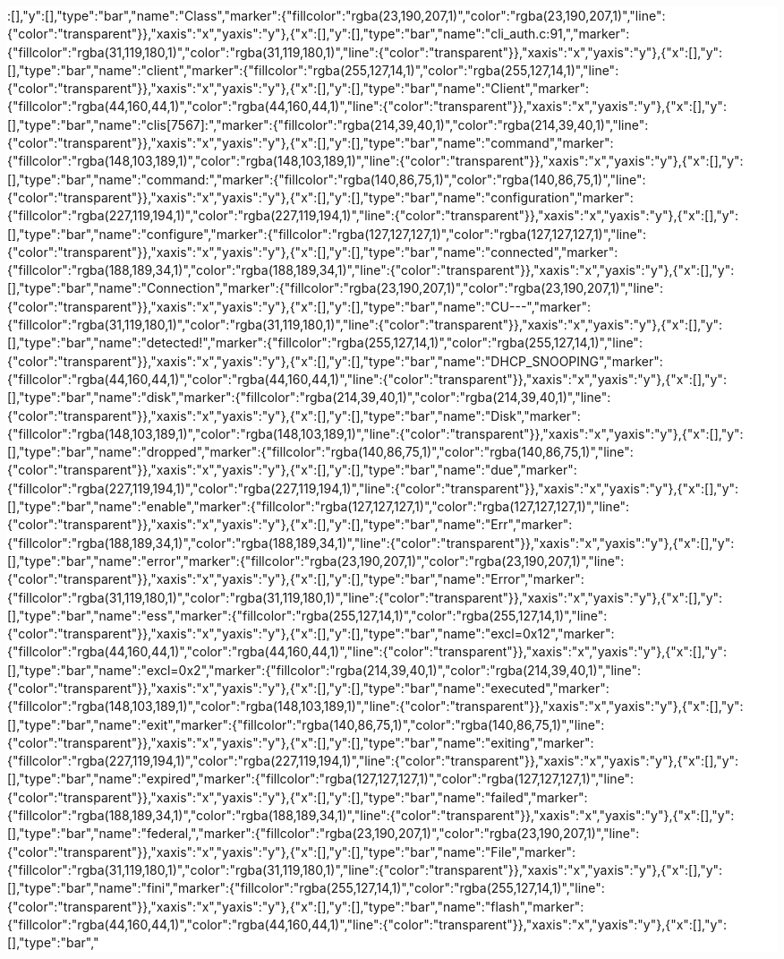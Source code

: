 :[],"y":[],"type":"bar","name":"Class","marker":{"fillcolor":"rgba(23,190,207,1)","color":"rgba(23,190,207,1)","line":{"color":"transparent"}},"xaxis":"x","yaxis":"y"},{"x":[],"y":[],"type":"bar","name":"cli_auth.c:91,","marker":{"fillcolor":"rgba(31,119,180,1)","color":"rgba(31,119,180,1)","line":{"color":"transparent"}},"xaxis":"x","yaxis":"y"},{"x":[],"y":[],"type":"bar","name":"client","marker":{"fillcolor":"rgba(255,127,14,1)","color":"rgba(255,127,14,1)","line":{"color":"transparent"}},"xaxis":"x","yaxis":"y"},{"x":[],"y":[],"type":"bar","name":"Client","marker":{"fillcolor":"rgba(44,160,44,1)","color":"rgba(44,160,44,1)","line":{"color":"transparent"}},"xaxis":"x","yaxis":"y"},{"x":[],"y":[],"type":"bar","name":"clis[7567]:","marker":{"fillcolor":"rgba(214,39,40,1)","color":"rgba(214,39,40,1)","line":{"color":"transparent"}},"xaxis":"x","yaxis":"y"},{"x":[],"y":[],"type":"bar","name":"command","marker":{"fillcolor":"rgba(148,103,189,1)","color":"rgba(148,103,189,1)","line":{"color":"transparent"}},"xaxis":"x","yaxis":"y"},{"x":[],"y":[],"type":"bar","name":"command:","marker":{"fillcolor":"rgba(140,86,75,1)","color":"rgba(140,86,75,1)","line":{"color":"transparent"}},"xaxis":"x","yaxis":"y"},{"x":[],"y":[],"type":"bar","name":"configuration","marker":{"fillcolor":"rgba(227,119,194,1)","color":"rgba(227,119,194,1)","line":{"color":"transparent"}},"xaxis":"x","yaxis":"y"},{"x":[],"y":[],"type":"bar","name":"configure","marker":{"fillcolor":"rgba(127,127,127,1)","color":"rgba(127,127,127,1)","line":{"color":"transparent"}},"xaxis":"x","yaxis":"y"},{"x":[],"y":[],"type":"bar","name":"connected","marker":{"fillcolor":"rgba(188,189,34,1)","color":"rgba(188,189,34,1)","line":{"color":"transparent"}},"xaxis":"x","yaxis":"y"},{"x":[],"y":[],"type":"bar","name":"Connection","marker":{"fillcolor":"rgba(23,190,207,1)","color":"rgba(23,190,207,1)","line":{"color":"transparent"}},"xaxis":"x","yaxis":"y"},{"x":[],"y":[],"type":"bar","name":"CU---","marker":{"fillcolor":"rgba(31,119,180,1)","color":"rgba(31,119,180,1)","line":{"color":"transparent"}},"xaxis":"x","yaxis":"y"},{"x":[],"y":[],"type":"bar","name":"detected!","marker":{"fillcolor":"rgba(255,127,14,1)","color":"rgba(255,127,14,1)","line":{"color":"transparent"}},"xaxis":"x","yaxis":"y"},{"x":[],"y":[],"type":"bar","name":"DHCP_SNOOPING","marker":{"fillcolor":"rgba(44,160,44,1)","color":"rgba(44,160,44,1)","line":{"color":"transparent"}},"xaxis":"x","yaxis":"y"},{"x":[],"y":[],"type":"bar","name":"disk","marker":{"fillcolor":"rgba(214,39,40,1)","color":"rgba(214,39,40,1)","line":{"color":"transparent"}},"xaxis":"x","yaxis":"y"},{"x":[],"y":[],"type":"bar","name":"Disk","marker":{"fillcolor":"rgba(148,103,189,1)","color":"rgba(148,103,189,1)","line":{"color":"transparent"}},"xaxis":"x","yaxis":"y"},{"x":[],"y":[],"type":"bar","name":"dropped","marker":{"fillcolor":"rgba(140,86,75,1)","color":"rgba(140,86,75,1)","line":{"color":"transparent"}},"xaxis":"x","yaxis":"y"},{"x":[],"y":[],"type":"bar","name":"due","marker":{"fillcolor":"rgba(227,119,194,1)","color":"rgba(227,119,194,1)","line":{"color":"transparent"}},"xaxis":"x","yaxis":"y"},{"x":[],"y":[],"type":"bar","name":"enable","marker":{"fillcolor":"rgba(127,127,127,1)","color":"rgba(127,127,127,1)","line":{"color":"transparent"}},"xaxis":"x","yaxis":"y"},{"x":[],"y":[],"type":"bar","name":"Err","marker":{"fillcolor":"rgba(188,189,34,1)","color":"rgba(188,189,34,1)","line":{"color":"transparent"}},"xaxis":"x","yaxis":"y"},{"x":[],"y":[],"type":"bar","name":"error","marker":{"fillcolor":"rgba(23,190,207,1)","color":"rgba(23,190,207,1)","line":{"color":"transparent"}},"xaxis":"x","yaxis":"y"},{"x":[],"y":[],"type":"bar","name":"Error","marker":{"fillcolor":"rgba(31,119,180,1)","color":"rgba(31,119,180,1)","line":{"color":"transparent"}},"xaxis":"x","yaxis":"y"},{"x":[],"y":[],"type":"bar","name":"ess","marker":{"fillcolor":"rgba(255,127,14,1)","color":"rgba(255,127,14,1)","line":{"color":"transparent"}},"xaxis":"x","yaxis":"y"},{"x":[],"y":[],"type":"bar","name":"excl=0x12","marker":{"fillcolor":"rgba(44,160,44,1)","color":"rgba(44,160,44,1)","line":{"color":"transparent"}},"xaxis":"x","yaxis":"y"},{"x":[],"y":[],"type":"bar","name":"excl=0x2","marker":{"fillcolor":"rgba(214,39,40,1)","color":"rgba(214,39,40,1)","line":{"color":"transparent"}},"xaxis":"x","yaxis":"y"},{"x":[],"y":[],"type":"bar","name":"executed","marker":{"fillcolor":"rgba(148,103,189,1)","color":"rgba(148,103,189,1)","line":{"color":"transparent"}},"xaxis":"x","yaxis":"y"},{"x":[],"y":[],"type":"bar","name":"exit","marker":{"fillcolor":"rgba(140,86,75,1)","color":"rgba(140,86,75,1)","line":{"color":"transparent"}},"xaxis":"x","yaxis":"y"},{"x":[],"y":[],"type":"bar","name":"exiting","marker":{"fillcolor":"rgba(227,119,194,1)","color":"rgba(227,119,194,1)","line":{"color":"transparent"}},"xaxis":"x","yaxis":"y"},{"x":[],"y":[],"type":"bar","name":"expired","marker":{"fillcolor":"rgba(127,127,127,1)","color":"rgba(127,127,127,1)","line":{"color":"transparent"}},"xaxis":"x","yaxis":"y"},{"x":[],"y":[],"type":"bar","name":"failed","marker":{"fillcolor":"rgba(188,189,34,1)","color":"rgba(188,189,34,1)","line":{"color":"transparent"}},"xaxis":"x","yaxis":"y"},{"x":[],"y":[],"type":"bar","name":"federal,","marker":{"fillcolor":"rgba(23,190,207,1)","color":"rgba(23,190,207,1)","line":{"color":"transparent"}},"xaxis":"x","yaxis":"y"},{"x":[],"y":[],"type":"bar","name":"File","marker":{"fillcolor":"rgba(31,119,180,1)","color":"rgba(31,119,180,1)","line":{"color":"transparent"}},"xaxis":"x","yaxis":"y"},{"x":[],"y":[],"type":"bar","name":"fini","marker":{"fillcolor":"rgba(255,127,14,1)","color":"rgba(255,127,14,1)","line":{"color":"transparent"}},"xaxis":"x","yaxis":"y"},{"x":[],"y":[],"type":"bar","name":"flash","marker":{"fillcolor":"rgba(44,160,44,1)","color":"rgba(44,160,44,1)","line":{"color":"transparent"}},"xaxis":"x","yaxis":"y"},{"x":[],"y":[],"type":"bar","